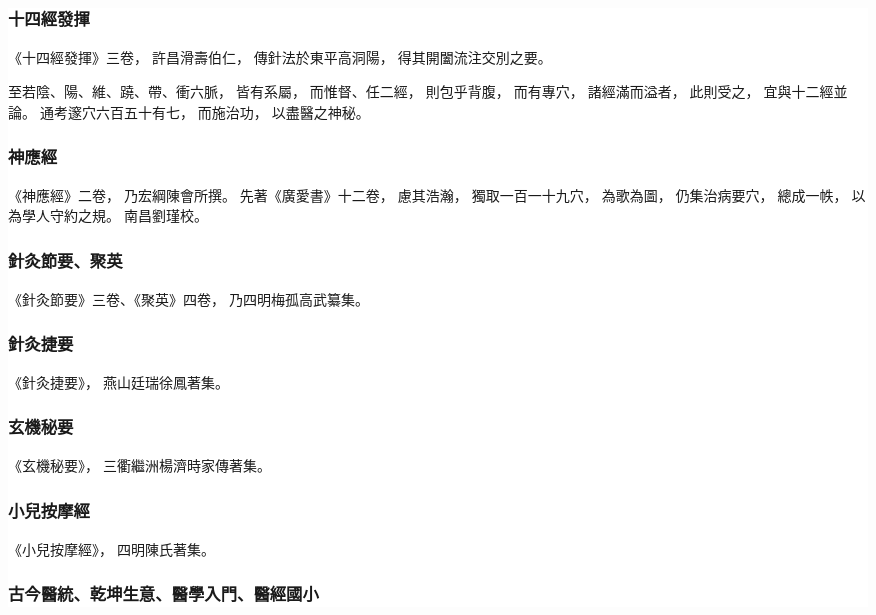 ### 十四經發揮<a id="sec-1-3-14" name="sec-1-3-14"></a>

《十四經發揮》三卷，
許昌滑壽伯仁，
傳針法於東平高洞陽，
得其開闔流注交別之要。

至若陰、陽、維、蹺、帶、衝六脈，
皆有系屬，
而惟督、任二經，
則包乎背腹，
而有專穴，
諸經滿而溢者，
此則受之，
宜與十二經並論。
通考邃穴六百五十有七，
而施治功，
以盡醫之神秘。

### 神應經<a id="sec-1-3-15" name="sec-1-3-15"></a>

《神應經》二卷，
乃宏綱陳會所撰。
先著《廣愛書》十二卷，
慮其浩瀚，
獨取一百一十九穴，
為歌為圖，
仍集治病要穴，
總成一帙，
以為學人守約之規。
南昌劉瑾校。

### 針灸節要、聚英<a id="sec-1-3-16" name="sec-1-3-16"></a>

《針灸節要》三卷、《聚英》四卷，
乃四明梅孤高武纂集。

### 針灸捷要<a id="sec-1-3-17" name="sec-1-3-17"></a>

《針灸捷要》，
燕山廷瑞徐鳳著集。

### 玄機秘要<a id="sec-1-3-18" name="sec-1-3-18"></a>

《玄機秘要》，
三衢繼洲楊濟時家傳著集。

### 小兒按摩經<a id="sec-1-3-19" name="sec-1-3-19"></a>

《小兒按摩經》，
四明陳氏著集。

### 古今醫統、乾坤生意、醫學入門、醫經國小<a id="sec-1-3-20" name="sec-1-3-20"></a>
